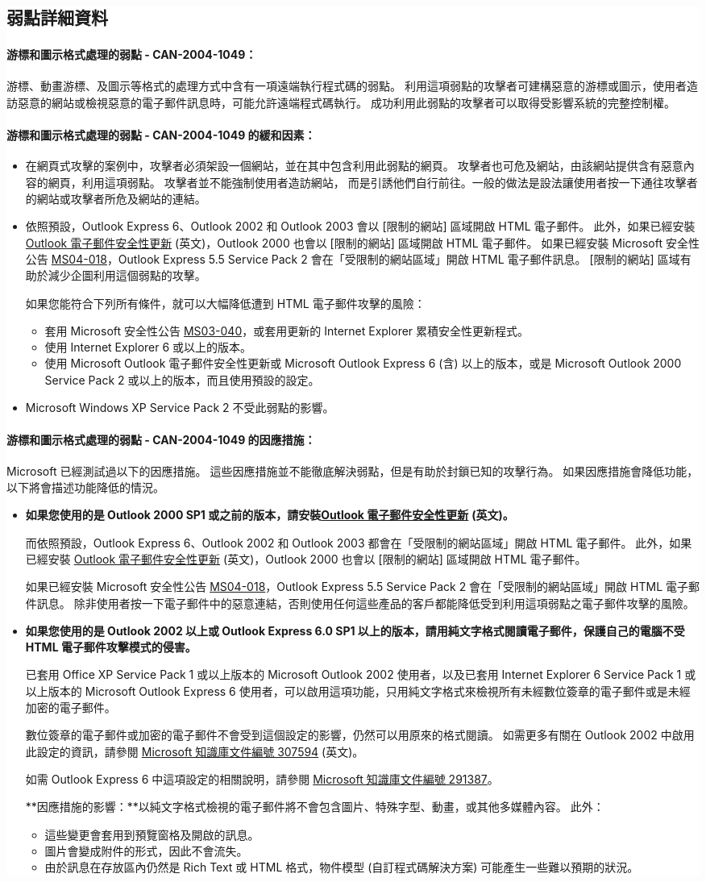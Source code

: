 弱點詳細資料
------------

<span></span>
#### 游標和圖示格式處理的弱點 - CAN-2004-1049：

游標、動畫游標、及圖示等格式的處理方式中含有一項遠端執行程式碼的弱點。 利用這項弱點的攻擊者可建構惡意的游標或圖示，使用者造訪惡意的網站或檢視惡意的電子郵件訊息時，可能允許遠端程式碼執行。 成功利用此弱點的攻擊者可以取得受影響系統的完整控制權。

#### 游標和圖示格式處理的弱點 - CAN-2004-1049 的緩和因素：

-   在網頁式攻擊的案例中，攻擊者必須架設一個網站，並在其中包含利用此弱點的網頁。 攻擊者也可危及網站，由該網站提供含有惡意內容的網頁，利用這項弱點。 攻擊者並不能強制使用者造訪網站， 而是引誘他們自行前往。一般的做法是設法讓使用者按一下通往攻擊者的網站或攻擊者所危及網站的連結。
-   依照預設，Outlook Express 6、Outlook 2002 和 Outlook 2003 會以 \[限制的網站\] 區域開啟 HTML 電子郵件。 此外，如果已經安裝 [Outlook 電子郵件安全性更新](http://go.microsoft.com/fwlink/?linkid=33334) (英文)，Outlook 2000 也會以 \[限制的網站\] 區域開啟 HTML 電子郵件。 如果已經安裝 Microsoft 安全性公告 [MS04-018](http://www.microsoft.com/taiwan/security/bulletin/ms04-018.mspx)，Outlook Express 5.5 Service Pack 2 會在「受限制的網站區域」開啟 HTML 電子郵件訊息。 \[限制的網站\] 區域有助於減少企圖利用這個弱點的攻擊。

    如果您能符合下列所有條件，就可以大幅降低遭到 HTML 電子郵件攻擊的風險：

    -   套用 Microsoft 安全性公告 [MS03-040](http://go.microsoft.com/fwlink?linkid=19873)，或套用更新的 Internet Explorer 累積安全性更新程式。
    -   使用 Internet Explorer 6 或以上的版本。
    -   使用 Microsoft Outlook 電子郵件安全性更新或 Microsoft Outlook Express 6 (含) 以上的版本，或是 Microsoft Outlook 2000 Service Pack 2 或以上的版本，而且使用預設的設定。

-   Microsoft Windows XP Service Pack 2 不受此弱點的影響。

#### 游標和圖示格式處理的弱點 - CAN-2004-1049 的因應措施：

Microsoft 已經測試過以下的因應措施。 這些因應措施並不能徹底解決弱點，但是有助於封鎖已知的攻擊行為。 如果因應措施會降低功能，以下將會描述功能降低的情況。

-   **如果您使用的是 Outlook 2000 SP1 或之前的版本，請安裝**[**Outlook 電子郵件安全性更新**](http://go.microsoft.com/fwlink/?linkid=33334) **(英文)。**

    而依照預設，Outlook Express 6、Outlook 2002 和 Outlook 2003 都會在「受限制的網站區域」開啟 HTML 電子郵件。 此外，如果已經安裝 [Outlook 電子郵件安全性更新](http://go.microsoft.com/fwlink/?linkid=33334) (英文)，Outlook 2000 也會以 \[限制的網站\] 區域開啟 HTML 電子郵件。

    如果已經安裝 Microsoft 安全性公告 [MS04-018](http://www.microsoft.com/taiwan/security/bulletin/ms04-018.mspx)，Outlook Express 5.5 Service Pack 2 會在「受限制的網站區域」開啟 HTML 電子郵件訊息。 除非使用者按一下電子郵件中的惡意連結，否則使用任何這些產品的客戶都能降低受到利用這項弱點之電子郵件攻擊的風險。

-   **如果您使用的是 Outlook 2002 以上或 Outlook Express 6.0 SP1 以上的版本，請用純文字格式閱讀電子郵件，保護自己的電腦不受 HTML 電子郵件攻擊模式的侵害。**

    已套用 Office XP Service Pack 1 或以上版本的 Microsoft Outlook 2002 使用者，以及已套用 Internet Explorer 6 Service Pack 1 或以上版本的 Microsoft Outlook Express 6 使用者，可以啟用這項功能，只用純文字格式來檢視所有未經數位簽章的電子郵件或是未經加密的電子郵件。

    數位簽章的電子郵件或加密的電子郵件不會受到這個設定的影響，仍然可以用原來的格式閱讀。 如需更多有關在 Outlook 2002 中啟用此設定的資訊，請參閱 [Microsoft 知識庫文件編號 307594](http://support.microsoft.com/kb/307594) (英文)。

    如需 Outlook Express 6 中這項設定的相關說明，請參閱 [Microsoft 知識庫文件編號 291387](http://support.microsoft.com/kb/291387)。

    **因應措施的影響：**以純文字格式檢視的電子郵件將不會包含圖片、特殊字型、動畫，或其他多媒體內容。 此外：

    -   這些變更會套用到預覽窗格及開啟的訊息。
    -   圖片會變成附件的形式，因此不會流失。
    -   由於訊息在存放區內仍然是 Rich Text 或 HTML 格式，物件模型 (自訂程式碼解決方案) 可能產生一些難以預期的狀況。
